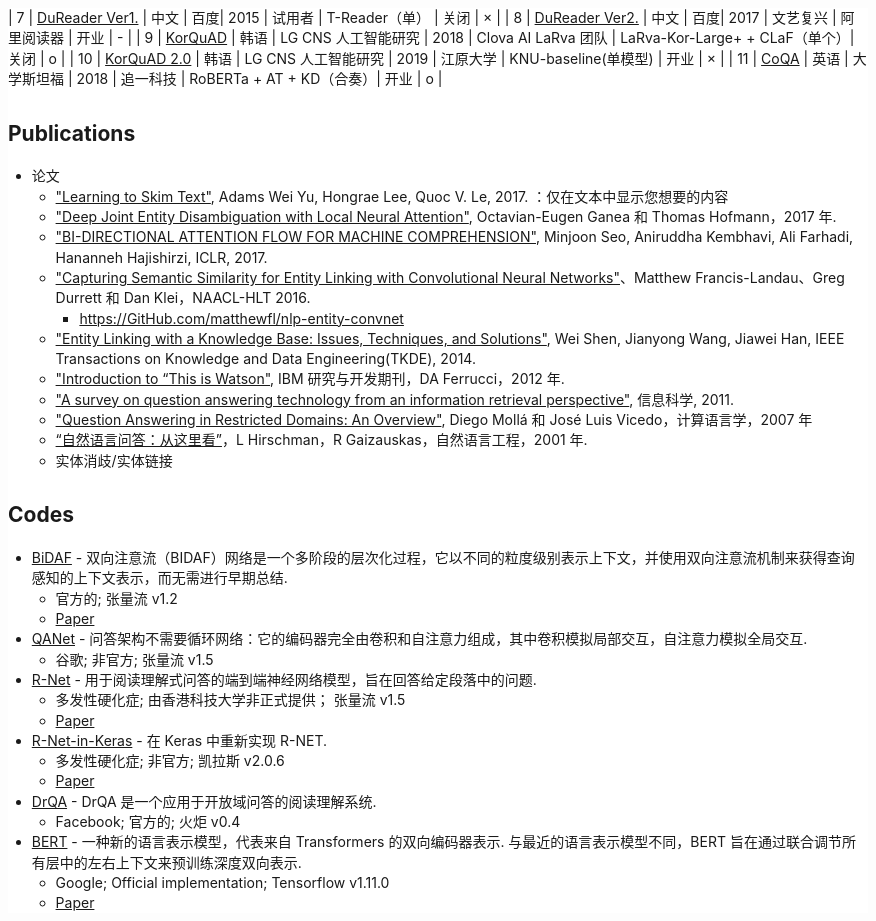 | 7 | [DuReader Ver1.](https://ai.baidu.com/broad/introduction)           | 中文 | 百度|  2015 | 试用者 |  T-Reader（单） | 关闭 |  × |
| 8 | [DuReader Ver2.](https://ai.baidu.com/broad/introduction)           | 中文 | 百度|  2017 | 文艺复兴 | 阿里阅读器 | 开业 |  - |
| 9 | [KorQuAD](https://korquad.github.io/KorQuad%201.0/)     | 韩语 |  LG CNS 人工智能研究 |  2018 |  Clova AI LaRva 团队 |  LaRva-Kor-Large+ + CLaF（单个）| 关闭 |  o |
| 10 | [KorQuAD 2.0](https://korquad.github.io/)     | 韩语 |  LG CNS 人工智能研究 |  2019 | 江原大学 |  KNU-baseline(单模型) | 开业 |  × |
| 11 | [CoQA](https://stanfordnlp.github.io/coqa/)     | 英语 | 大学斯坦福 |  2018 | 追一科技 |  RoBERTa + AT + KD（合奏）| 开业 |  o |

## Publications
- 论文
  - ["Learning to Skim Text"](https://arxiv.org/pdf/1704.06877.pdf), Adams Wei Yu, Hongrae Lee, Quoc V. Le, 2017.
    ：仅在文本中显示您想要的内容
  - ["Deep Joint Entity Disambiguation with Local Neural Attention"](https://arxiv.org/pdf/1704.04920.pdf), Octavian-Eugen Ganea 和 Thomas Hofmann，2017 年.
  - ["BI-DIRECTIONAL ATTENTION FLOW FOR MACHINE COMPREHENSION"](https://arxiv.org/pdf/1611.01603.pdf), Minjoon Seo, Aniruddha Kembhavi, Ali Farhadi, Hananneh Hajishirzi, ICLR, 2017.
  - ["Capturing Semantic Similarity for Entity Linking with Convolutional Neural Networks"](http://nlp.cs.berkeley.edu/pubs/FrancisLandau-Durrett-Klein_2016_EntityConvnets_paper.pdf)、Matthew Francis-Landau、Greg Durrett 和 Dan Klei，NAACL-HLT 2016.
    - https://GitHub.com/matthewfl/nlp-entity-convnet
  - ["Entity Linking with a Knowledge Base: Issues, Techniques, and Solutions"](https://ieeexplore.ieee.org/document/6823700/), Wei Shen, Jianyong Wang, Jiawei Han, IEEE Transactions on Knowledge and Data Engineering(TKDE), 2014.
  - ["Introduction to “This is Watson"](https://ieeexplore.ieee.org/document/6177724/), IBM 研究与开发期刊，DA Ferrucci，2012 年.
  - ["A survey on question answering technology from an information retrieval perspective"](https://www.sciencedirect.com/science/article/pii/S0020025511003860), 信息科学, 2011.
  - ["Question Answering in Restricted Domains: An Overview"](https://www.mitpressjournals.org/doi/abs/10.1162/coli.2007.33.1.41), Diego Mollá 和 José Luis Vicedo，计算语言学，2007 年
  - [“自然语言问答：从这里看”]()，L Hirschman，R Gaizauskas，自然语言工程，2001 年.
  - 实体消歧/实体链接

## Codes
- [BiDAF](https://github.com/allenai/bi-att-flow) - 双向注意流（BIDAF）网络是一个多阶段的层次化过程，它以不同的粒度级别表示上下文，并使用双向注意流机制来获得查询感知的上下文表示，而无需进行早期总结. 
   - 官方的; 张量流 v1.2
  - [Paper](https://arxiv.org/pdf/1611.01603.pdf)
- [QANet](https://github.com/NLPLearn/QANet) - 问答架构不需要循环网络：它的编码器完全由卷积和自注意力组成，其中卷积模拟局部交互，自注意力模拟全局交互.
   - 谷歌; 非官方; 张量流 v1.5
- [R-Net](https://github.com/HKUST-KnowComp/R-Net) - 用于阅读理解式问答的端到端神经网络模型，旨在回答给定段落中的问题.
   - 多发性硬化症; 由香港科技大学非正式提供； 张量流 v1.5
  - [Paper](https://www.microsoft.com/en-us/research/wp-content/uploads/2017/05/r-net.pdf)
- [R-Net-in-Keras](https://github.com/YerevaNN/R-NET-in-Keras) - 在 Keras 中重新实现 R-NET.
   - 多发性硬化症; 非官方; 凯拉斯 v2.0.6
  - [Paper](https://www.microsoft.com/en-us/research/wp-content/uploads/2017/05/r-net.pdf)
- [DrQA](https://github.com/hitvoice/DrQA) - DrQA 是一个应用于开放域问答的阅读理解系统.
   - Facebook; 官方的; 火炬 v0.4
- [BERT](https://github.com/google-research/bert)  - 一种新的语言表示模型，代表来自 Transformers 的双向编码器表示. 与最近的语言表示模型不同，BERT 旨在通过联合调节所有层中的左右上下文来预训练深度双向表示. 
  - Google; Official implementation; Tensorflow v1.11.0
  - [Paper](https://arxiv.org/abs/1810.04805)
